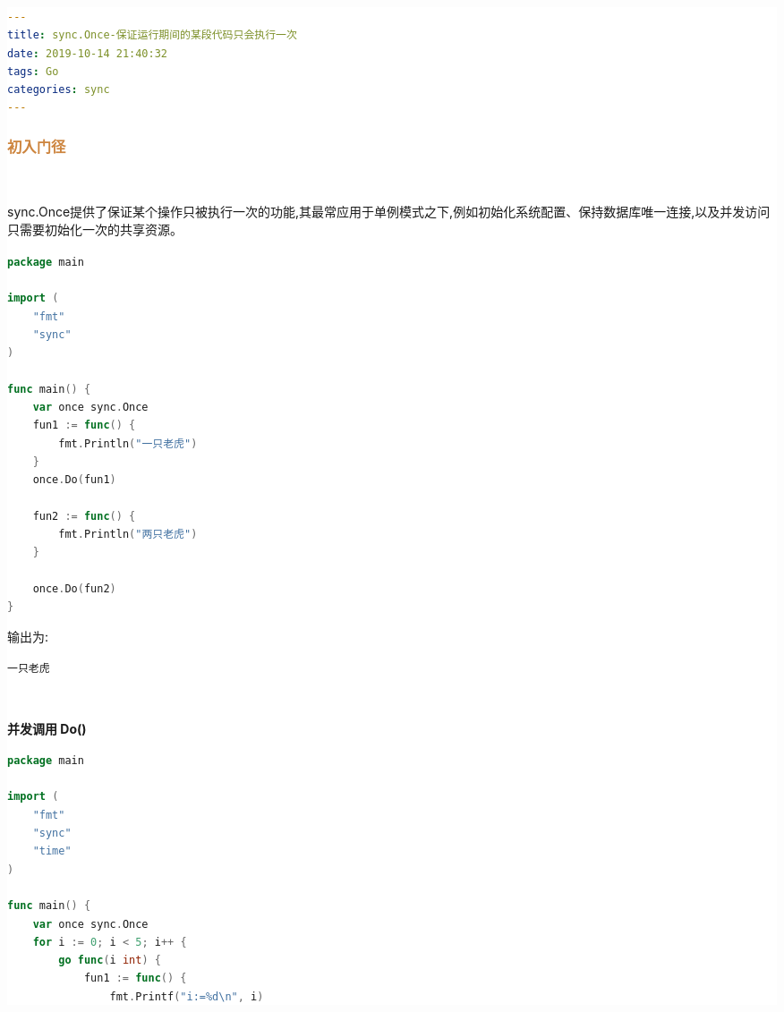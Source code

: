 ```yaml
---
title: sync.Once-保证运行期间的某段代码只会执行一次
date: 2019-10-14 21:40:32
tags: Go
categories: sync
---
```



### <font color="#CD853F">初入门径</font>

<br>

sync.Once提供了保证某个操作只被执行一次的功能,其最常应用于单例模式之下,例如初始化系统配置、保持数据库唯一连接,以及并发访问只需要初始化一次的共享资源。



```go
package main

import (
	"fmt"
	"sync"
)

func main() {
	var once sync.Once
	fun1 := func() {
		fmt.Println("一只老虎")
	}
	once.Do(fun1)

	fun2 := func() {
		fmt.Println("两只老虎")
	}

	once.Do(fun2)
}

```

输出为:

```go
一只老虎
```

<br>




**并发调用 Do()**

```go
package main

import (
	"fmt"
	"sync"
	"time"
)

func main() {
	var once sync.Once
	for i := 0; i < 5; i++ {
		go func(i int) {
			fun1 := func() {
				fmt.Printf("i:=%d\n", i)
```